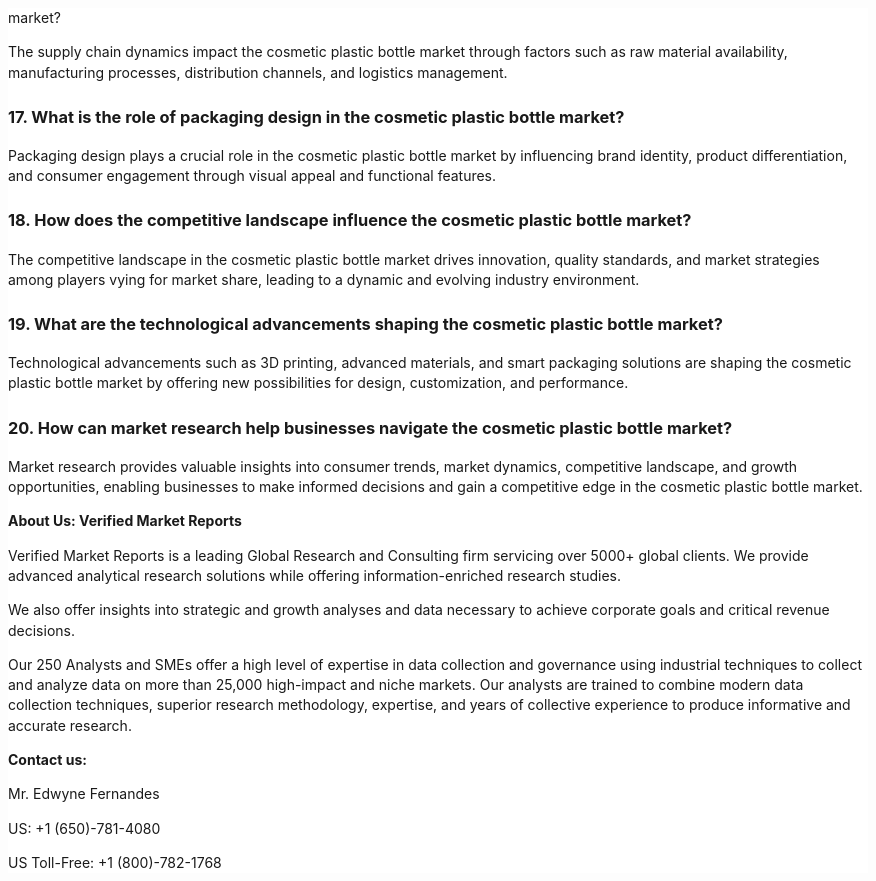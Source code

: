 market?</h3><p>The supply chain dynamics impact the cosmetic plastic bottle market through factors such as raw material availability, manufacturing processes, distribution channels, and logistics management.</p><h3>17. What is the role of packaging design in the cosmetic plastic bottle market?</h3><p>Packaging design plays a crucial role in the cosmetic plastic bottle market by influencing brand identity, product differentiation, and consumer engagement through visual appeal and functional features.</p><h3>18. How does the competitive landscape influence the cosmetic plastic bottle market?</h3><p>The competitive landscape in the cosmetic plastic bottle market drives innovation, quality standards, and market strategies among players vying for market share, leading to a dynamic and evolving industry environment.</p><h3>19. What are the technological advancements shaping the cosmetic plastic bottle market?</h3><p>Technological advancements such as 3D printing, advanced materials, and smart packaging solutions are shaping the cosmetic plastic bottle market by offering new possibilities for design, customization, and performance.</p><h3>20. How can market research help businesses navigate the cosmetic plastic bottle market?</h3><p>Market research provides valuable insights into consumer trends, market dynamics, competitive landscape, and growth opportunities, enabling businesses to make informed decisions and gain a competitive edge in the cosmetic plastic bottle market.</p></body></html><p id="" class=""><strong>About Us: Verified Market Reports</strong></p><p id="" class="">Verified Market Reports is a leading Global Research and Consulting firm servicing over 5000+ global clients. We provide advanced analytical research solutions while offering information-enriched research studies.</p><p id="" class="">We also offer insights into strategic and growth analyses and data necessary to achieve corporate goals and critical revenue decisions.</p><p id="" class="">Our 250 Analysts and SMEs offer a high level of expertise in data collection and governance using industrial techniques to collect and analyze data on more than 25,000 high-impact and niche markets. Our analysts are trained to combine modern data collection techniques, superior research methodology, expertise, and years of collective experience to produce informative and accurate research.</p><p id="" class=""><strong>Contact us:</strong></p><p id="" class="">Mr. Edwyne Fernandes</p><p id="" class="">US: +1 (650)-781-4080</p><p id="" class="">US Toll-Free: +1 (800)-782-1768</p>
